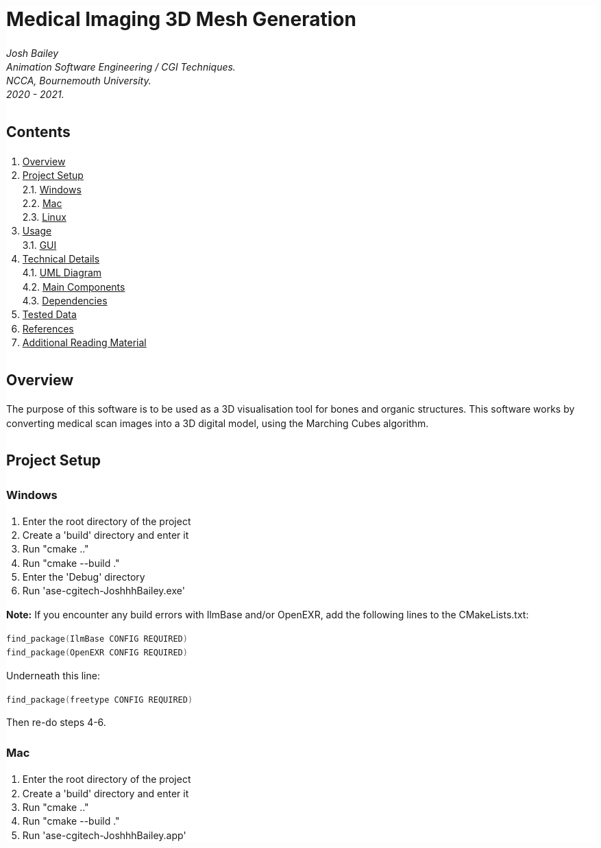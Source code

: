 # Medical Imaging 3D Mesh Generation
*Josh Bailey*<br />
*Animation Software Engineering / CGI Techniques.*<br />
*NCCA, Bournemouth University.*<br />
*2020 - 2021.*<br />

## Contents
1. [Overview](#overview)
2. [Project Setup](#project-setup)<br />
	2.1. [Windows](#windows)<br />
  2.2. [Mac](#mac)<br />
	2.3. [Linux](#linux)
3. [Usage](#usage)<br />
  3.1. [GUI](#gui)
4. [Technical Details](#technical-details)<br />
	4.1. [UML Diagram](#uml-diagram)<br />
	4.2. [Main Components](#main-components)<br />
    4.3. [Dependencies](#dependencies)
5. [Tested Data](#tested-data)
6. [References](#references)
7. [Additional Reading Material](#additional-reading-material)

## Overview
The purpose of this software is to be used as a 3D visualisation tool for bones and organic structures. This software works by converting medical scan images into a 3D digital model, using the Marching Cubes algorithm.

## Project Setup
### Windows
1. Enter the root directory of the project
2. Create a 'build' directory and enter it
3. Run "cmake .."
4. Run "cmake --build ."
5. Enter the 'Debug' directory
6. Run 'ase-cgitech-JoshhhBailey.exe'

**Note:** If you encounter any build errors with IlmBase and/or OpenEXR, add the following lines to the CMakeLists.txt:
```cpp
find_package(IlmBase CONFIG REQUIRED)
find_package(OpenEXR CONFIG REQUIRED)
```
Underneath this line:
```cpp
find_package(freetype CONFIG REQUIRED)
```
Then re-do steps 4-6.

### Mac
1. Enter the root directory of the project
2. Create a 'build' directory and enter it
3. Run "cmake .."
4. Run "cmake --build ."
5. Run 'ase-cgitech-JoshhhBailey.app'

